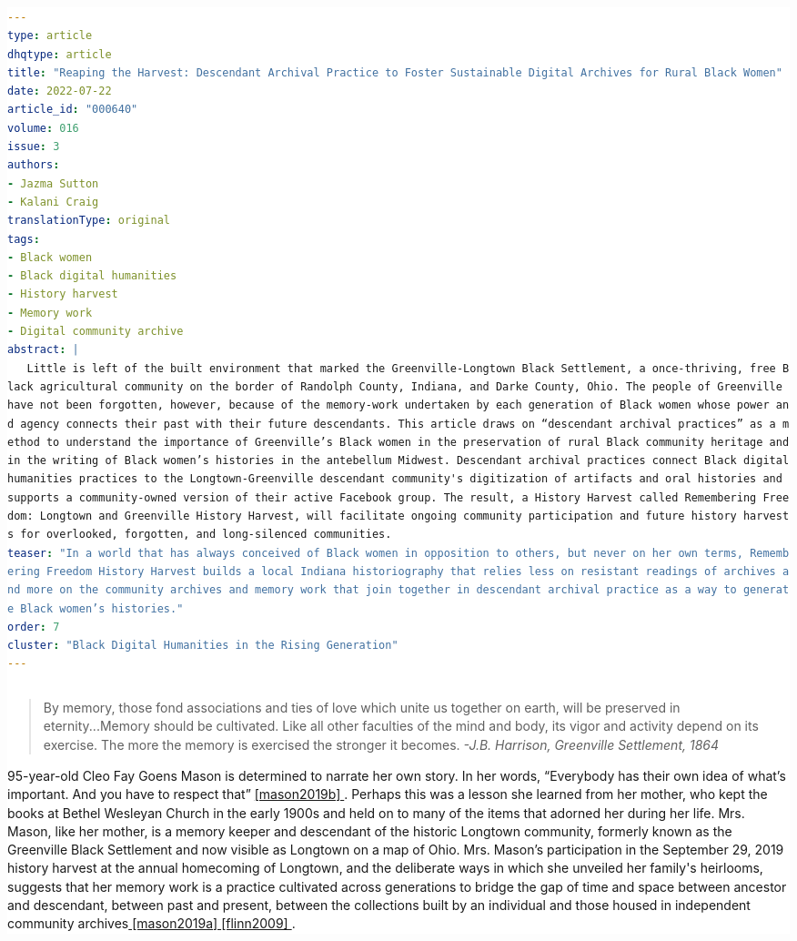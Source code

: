 ```yaml
---
type: article
dhqtype: article
title: "Reaping the Harvest: Descendant Archival Practice to Foster Sustainable Digital Archives for Rural Black Women"
date: 2022-07-22
article_id: "000640"
volume: 016
issue: 3
authors:
- Jazma Sutton
- Kalani Craig
translationType: original
tags:
- Black women
- Black digital humanities
- History harvest
- Memory work
- Digital community archive
abstract: |
   Little is left of the built environment that marked the Greenville-Longtown Black Settlement, a once-thriving, free Black agricultural community on the border of Randolph County, Indiana, and Darke County, Ohio. The people of Greenville have not been forgotten, however, because of the memory-work undertaken by each generation of Black women whose power and agency connects their past with their future descendants. This article draws on “descendant archival practices” as a method to understand the importance of Greenville’s Black women in the preservation of rural Black community heritage and in the writing of Black women’s histories in the antebellum Midwest. Descendant archival practices connect Black digital humanities practices to the Longtown-Greenville descendant community's digitization of artifacts and oral histories and supports a community-owned version of their active Facebook group. The result, a History Harvest called Remembering Freedom: Longtown and Greenville History Harvest, will facilitate ongoing community participation and future history harvests for overlooked, forgotten, and long-silenced communities.
teaser: "In a world that has always conceived of Black women in opposition to others, but never on her own terms, Remembering Freedom History Harvest builds a local Indiana historiography that relies less on resistant readings of archives and more on the community archives and memory work that join together in descendant archival practice as a way to generate Black women’s histories."
order: 7
cluster: "Black Digital Humanities in the Rising Generation"
---
```




## 

> By memory, those fond associations and ties of love which unite us together on earth, will be preserved in eternity...Memory should be cultivated. Like all other faculties of the mind and body, its vigor and activity depend on its exercise. The more the memory is exercised the stronger it becomes.
>  _-J.B. Harrison, Greenville Settlement, 1864_ 

95-year-old Cleo Fay Goens Mason is determined to narrate her own story. In her words, “Everybody has their own idea of what’s important. And you have to respect that” <a class="footnote-ref" href="#mason2019b"> [mason2019b] </a>. Perhaps this was a lesson she learned from her mother, who kept the books at Bethel Wesleyan Church in the early 1900s and held on to many of the items that adorned her during her life. Mrs. Mason, like her mother, is a memory keeper and descendant of the historic Longtown community, formerly known as the Greenville Black Settlement and now visible as Longtown on a map of Ohio. Mrs. Mason’s participation in the September 29, 2019 history harvest at the annual homecoming of Longtown, and the deliberate ways in which she unveiled her family's heirlooms, suggests that her memory work is a practice cultivated across generations to bridge the gap of time and space between ancestor and descendant, between past and present, between the collections built by an individual and those housed in independent community archives<a class="footnote-ref" href="#mason2019a"> [mason2019a] </a><a class="footnote-ref" href="#flinn2009"> [flinn2009] </a>.


[^1]: From the History Harvest site at historyharvest.unl.edu: “The University of Nebraska-Lincoln Department of History partners with institutions and individuals within highlighted communities to collect, preserve, and share their rich histories. Advanced undergraduates lead the History Harvest project and curate and digitize these artifacts and stories.... The History Harvest, then, is an invitation to local people to share their historical artifacts, and their stories, for inclusion in a unique digital archive of what we are calling the people’s history.” 
[^2]: [The pop-up lightboxes.](https://expertphotography.com/diy-light-box/)## Bibliography